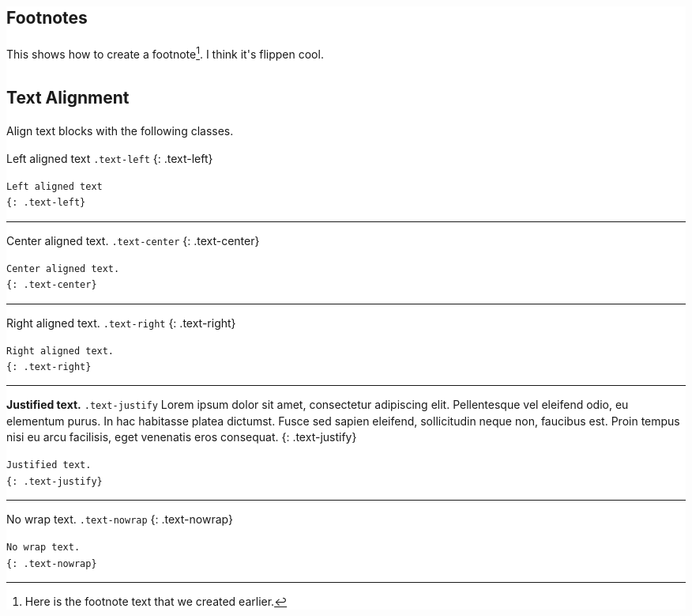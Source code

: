 ## Footnotes
This shows how to create a footnote[^plugins]. I think it's flippen cool.

[^plugins]: Here is the footnote text that we created earlier.

## Text Alignment

Align text blocks with the following classes.

Left aligned text `.text-left`
{: .text-left}

```markdown
Left aligned text
{: .text-left}
```

---

Center aligned text. `.text-center`
{: .text-center}

```markdown
Center aligned text.
{: .text-center}
```

---

Right aligned text. `.text-right`
{: .text-right}

```markdown
Right aligned text.
{: .text-right}
```

---

**Justified text.** `.text-justify` Lorem ipsum dolor sit amet, consectetur adipiscing elit. Pellentesque vel eleifend odio, eu elementum purus. In hac habitasse platea dictumst. Fusce sed sapien eleifend, sollicitudin neque non, faucibus est. Proin tempus nisi eu arcu facilisis, eget venenatis eros consequat.
{: .text-justify}

```markdown
Justified text.
{: .text-justify}
```

---

No wrap text. `.text-nowrap`
{: .text-nowrap}

```markdown
No wrap text.
{: .text-nowrap}
```


[^splash]: There is a layout for the splash page in `/docs/_pages/splash-page.md` which is not accessible as it's part of the excluded `/docs/` folder.